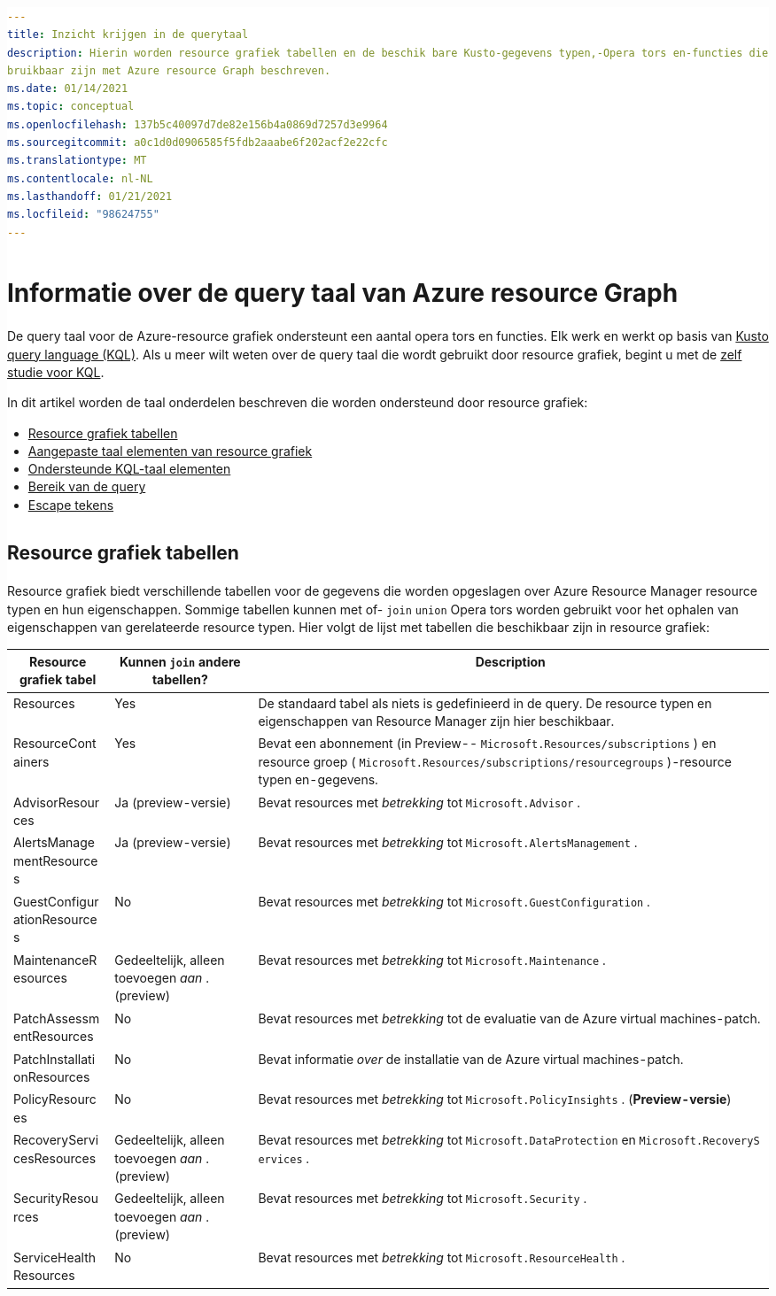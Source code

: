 ```yaml
---
title: Inzicht krijgen in de querytaal
description: Hierin worden resource grafiek tabellen en de beschik bare Kusto-gegevens typen,-Opera tors en-functies die bruikbaar zijn met Azure resource Graph beschreven.
ms.date: 01/14/2021
ms.topic: conceptual
ms.openlocfilehash: 137b5c40097d7de82e156b4a0869d7257d3e9964
ms.sourcegitcommit: a0c1d0d0906585f5fdb2aaabe6f202acf2e22cfc
ms.translationtype: MT
ms.contentlocale: nl-NL
ms.lasthandoff: 01/21/2021
ms.locfileid: "98624755"
---
```

# <a name="understanding-the-azure-resource-graph-query-language"></a>Informatie over de query taal van Azure resource Graph

De query taal voor de Azure-resource grafiek ondersteunt een aantal opera tors en functies. Elk werk en werkt op basis van [Kusto query language (KQL)](/azure/kusto/query/index). Als u meer wilt weten over de query taal die wordt gebruikt door resource grafiek, begint u met de [zelf studie voor KQL](/azure/kusto/query/tutorial).

In dit artikel worden de taal onderdelen beschreven die worden ondersteund door resource grafiek:

- [Resource grafiek tabellen](#resource-graph-tables)
- [Aangepaste taal elementen van resource grafiek](#resource-graph-custom-language-elements)
- [Ondersteunde KQL-taal elementen](#supported-kql-language-elements)
- [Bereik van de query](#query-scope)
- [Escape tekens](#escape-characters)

## <a name="resource-graph-tables"></a>Resource grafiek tabellen

Resource grafiek biedt verschillende tabellen voor de gegevens die worden opgeslagen over Azure Resource Manager resource typen en hun eigenschappen. Sommige tabellen kunnen met of- `join` `union` Opera tors worden gebruikt voor het ophalen van eigenschappen van gerelateerde resource typen. Hier volgt de lijst met tabellen die beschikbaar zijn in resource grafiek:

|Resource grafiek tabel |Kunnen `join` andere tabellen? |Description |
|---|---|---|
|Resources |Yes |De standaard tabel als niets is gedefinieerd in de query. De resource typen en eigenschappen van Resource Manager zijn hier beschikbaar. |
|ResourceContainers |Yes |Bevat een abonnement (in Preview-- `Microsoft.Resources/subscriptions` ) en resource groep ( `Microsoft.Resources/subscriptions/resourcegroups` )-resource typen en-gegevens. |
|AdvisorResources |Ja (preview-versie) |Bevat resources met _betrekking_ tot `Microsoft.Advisor` . |
|AlertsManagementResources |Ja (preview-versie) |Bevat resources met _betrekking_ tot `Microsoft.AlertsManagement` . |
|GuestConfigurationResources |No |Bevat resources met _betrekking_ tot `Microsoft.GuestConfiguration` . |
|MaintenanceResources |Gedeeltelijk, alleen toevoegen _aan_ . (preview) |Bevat resources met _betrekking_ tot `Microsoft.Maintenance` . |
|PatchAssessmentResources|No |Bevat resources met _betrekking_ tot de evaluatie van de Azure virtual machines-patch. |
|PatchInstallationResources|No |Bevat informatie _over_ de installatie van de Azure virtual machines-patch. |
|PolicyResources |No |Bevat resources met _betrekking_ tot `Microsoft.PolicyInsights` . (**Preview-versie**)|
|RecoveryServicesResources |Gedeeltelijk, alleen toevoegen _aan_ . (preview) |Bevat resources met _betrekking_ tot `Microsoft.DataProtection` en `Microsoft.RecoveryServices` . |
|SecurityResources |Gedeeltelijk, alleen toevoegen _aan_ . (preview) |Bevat resources met _betrekking_ tot `Microsoft.Security` . |
|ServiceHealthResources |No |Bevat resources met _betrekking_ tot `Microsoft.ResourceHealth` . |
